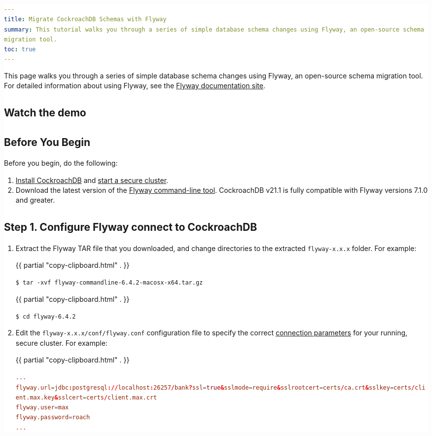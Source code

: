 ```yaml
---
title: Migrate CockroachDB Schemas with Flyway
summary: This tutorial walks you through a series of simple database schema changes using Flyway, an open-source schema migration tool.
toc: true
---
```


This page walks you through a series of simple database schema changes using Flyway, an open-source schema migration tool. For detailed information about using Flyway, see the [Flyway documentation site](https://flywaydb.org/documentation/).

## Watch the demo

<iframe width="560" height="315" src="https://www.youtube.com/embed/xz4j5tU0ZRU" frameborder="0" allow="accelerometer; autoplay; encrypted-media; gyroscope; picture-in-picture" allowfullscreen></iframe>

## Before You Begin

Before you begin, do the following:

1. [Install CockroachDB](install-cockroachdb.html) and [start a secure cluster](secure-a-cluster.html).    
1. Download the latest version of the [Flyway command-line tool](https://flywaydb.org/documentation/commandline/#download-and-installation). CockroachDB v21.1 is fully compatible with Flyway versions 7.1.0 and greater.

## Step 1. Configure Flyway connect to CockroachDB

1. Extract the Flyway TAR file that you downloaded, and change directories to the extracted `flyway-x.x.x` folder. For example:

    {{ partial "copy-clipboard.html" . }}
    ~~~ shell
    $ tar -xvf flyway-commandline-6.4.2-macosx-x64.tar.gz
    ~~~

    {{ partial "copy-clipboard.html" . }}
    ~~~ shell
    $ cd flyway-6.4.2
    ~~~

1. Edit the `flyway-x.x.x/conf/flyway.conf` configuration file to specify the correct [connection parameters](connection-parameters.html) for your running, secure cluster. For example:

    {{ partial "copy-clipboard.html" . }}
    ~~~ conf
    ...
    flyway.url=jdbc:postgresql://localhost:26257/bank?ssl=true&sslmode=require&sslrootcert=certs/ca.crt&sslkey=certs/client.max.key&sslcert=certs/client.max.crt
    flyway.user=max
    flyway.password=roach
    ...
    ~~~

